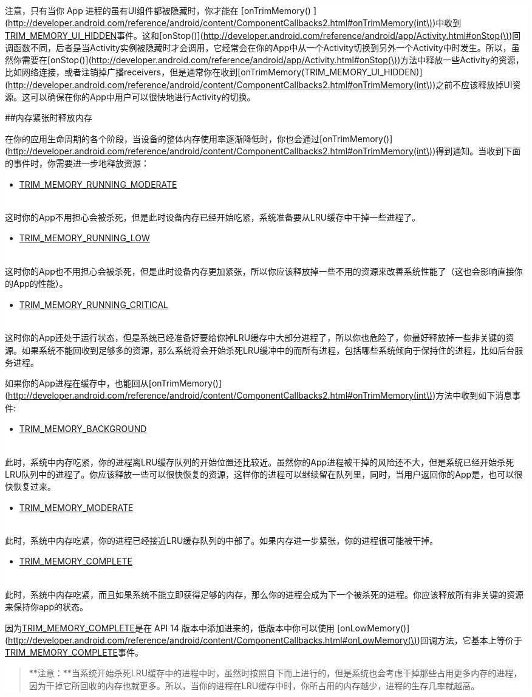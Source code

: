 注意，只有当你 App 进程的虽有UI组件都被隐藏时，你才能在 [onTrimMemory() ](http://developer.android.com/reference/android/content/ComponentCallbacks2.html#onTrimMemory(int\))中收到[TRIM\_MEMORY\_UI\_HIDDEN](http://developer.android.com/reference/android/content/ComponentCallbacks2.html#TRIM_MEMORY_UI_HIDDEN)事件。这和[onStop()](http://developer.android.com/reference/android/app/Activity.html#onStop(\))回调函数不同，后者是当Activity实例被隐藏时才会调用，它经常会在你的App中从一个Activity切换到另外一个Activity中时发生。所以，虽然你需要在[onStop()](http://developer.android.com/reference/android/app/Activity.html#onStop(\))方法中释放一些Activity的资源，比如网络连接，或者注销掉广播receivers，但是通常你在收到[onTrimMemory(TRIM\_MEMORY\_UI\_HIDDEN)](http://developer.android.com/reference/android/content/ComponentCallbacks2.html#onTrimMemory(int\))之前不应该释放掉UI资源。这可以确保在你的App中用户可以很快地进行Activity的切换。

##内存紧张时释放内存

在你的应用生命周期的各个阶段，当设备的整体内存使用率逐渐降低时，你也会通过[onTrimMemory()](http://developer.android.com/reference/android/content/ComponentCallbacks2.html#onTrimMemory(int\))得到通知。当收到下面的事件时，你需要进一步地释放资源：

* [TRIM\_MEMORY\_RUNNING\_MODERATE](http://developer.android.com/reference/android/content/ComponentCallbacks2.html#TRIM_MEMORY_RUNNING_MODERATE)
<br/>
这时你的App不用担心会被杀死，但是此时设备内存已经开始吃紧，系统准备要从LRU缓存中干掉一些进程了。

* [TRIM\_MEMORY\_RUNNING\_LOW](http://developer.android.com/reference/android/content/ComponentCallbacks2.html#TRIM_MEMORY_RUNNING_LOW)
<br/>
这时你的App也不用担心会被杀死，但是此时设备内存更加紧张，所以你应该释放掉一些不用的资源来改善系统性能了（这也会影响直接你的App的性能）。

* [TRIM\_MEMORY\_RUNNING\_CRITICAL](http://developer.android.com/reference/android/content/ComponentCallbacks2.html#TRIM_MEMORY_RUNNING_CRITICAL)
<br/>
这时你的App还处于运行状态，但是系统已经准备好要给你掉LRU缓存中大部分进程了，所以你也危险了，你最好释放掉一些非关键的资源。如果系统不能回收到足够多的资源，那么系统将会开始杀死LRU缓冲中的而所有进程，包括哪些系统倾向于保持住的进程，比如后台服务进程。

如果你的App进程在缓存中，也能回从[onTrimMemory()](http://developer.android.com/reference/android/content/ComponentCallbacks2.html#onTrimMemory(int\))方法中收到如下消息事件:

* [TRIM\_MEMORY\_BACKGROUND](http://developer.android.com/reference/android/content/ComponentCallbacks2.html#TRIM_MEMORY_BACKGROUND)
<br/>
此时，系统中内存吃紧，你的进程离LRU缓存队列的开始位置还比较近。虽然你的App进程被干掉的风险还不大，但是系统已经开始杀死LRU队列中的进程了。你应该释放一些可以很快恢复的资源，这样你的进程可以继续留在队列里，同时，当用户返回你的App是，也可以很快恢复过来。

* [TRIM\_MEMORY\_MODERATE](http://developer.android.com/reference/android/content/ComponentCallbacks2.html#TRIM_MEMORY_MODERATE)
<br/>
此时，系统中内存吃紧，你的进程已经接近LRU缓存队列的中部了。如果内存进一步紧张，你的进程很可能被干掉。

* [TRIM\_MEMORY\_COMPLETE](http://developer.android.com/reference/android/content/ComponentCallbacks2.html#TRIM_MEMORY_COMPLETE)
<br/>
此时，系统中内存吃紧，而且如果系统不能立即获得足够的内存，那么你的进程会成为下一个被杀死的进程。你应该释放所有非关键的资源来保持你app的状态。

因为[TRIM\_MEMORY\_COMPLETE](http://developer.android.com/reference/android/content/ComponentCallbacks2.html#TRIM_MEMORY_COMPLETE)是在 API 14 版本中添加进来的，低版本中你可以使用 [onLowMemory()](http://developer.android.com/reference/android/content/ComponentCallbacks.html#onLowMemory(\))回调方法，它基本上等价于[TRIM\_MEMORY\_COMPLETE](http://developer.android.com/reference/android/content/ComponentCallbacks2.html#TRIM_MEMORY_COMPLETE)事件。

> **注意：**当系统开始杀死LRU缓存中的进程中时，虽然时按照自下而上进行的，但是系统也会考虑干掉那些占用更多内存的进程，因为干掉它所回收的内存也就更多。所以，当你的进程在LRU缓存中时，你所占用的内存越少，进程的生存几率就越高。
